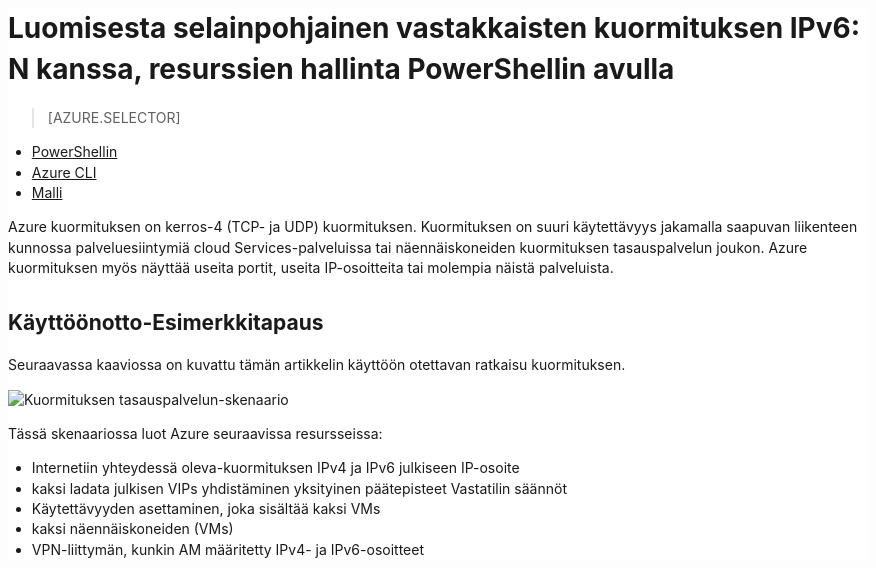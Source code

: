 <properties
    pageTitle="Luo Internet vastakkaisten kuormituksen IPv6: N kanssa, resurssien hallinta PowerShellin avulla | Microsoft Azure"
    description="Opettele luomaan selainpohjainen vastakkaisten kuormituksen IPv6: N kanssa, resurssien hallinta PowerShellin avulla"
    services="load-balancer"
    documentationCenter="na"
    authors="sdwheeler"
    manager="carmonm"
    editor=""
    tags="azure-resource-manager"
    keywords="IPv6: ta, azure kuormituksen, kahden pinon, julkiseen ip, alkuperäisen ipv6, mobile, iot"
/>
<tags
    ms.service="load-balancer"
    ms.devlang="na"
    ms.topic="article"
    ms.tgt_pltfrm="na"
    ms.workload="infrastructure-services"
    ms.date="09/14/2016"
    ms.author="sewhee"
/>

# <a name="get-started-creating-an-internet-facing-load-balancer-with-ipv6-using-powershell-for-resource-manager"></a>Luomisesta selainpohjainen vastakkaisten kuormituksen IPv6: N kanssa, resurssien hallinta PowerShellin avulla

> [AZURE.SELECTOR]
- [PowerShellin](./load-balancer-ipv6-internet-ps.md)
- [Azure CLI](./load-balancer-ipv6-internet-cli.md)
- [Malli](./load-balancer-ipv6-internet-template.md)

Azure kuormituksen on kerros-4 (TCP- ja UDP) kuormituksen. Kuormituksen on suuri käytettävyys jakamalla saapuvan liikenteen kunnossa palveluesiintymiä cloud Services-palveluissa tai näennäiskoneiden kuormituksen tasauspalvelun joukon. Azure kuormituksen myös näyttää useita portit, useita IP-osoitteita tai molempia näistä palveluista.

## <a name="example-deployment-scenario"></a>Käyttöönotto-Esimerkkitapaus

Seuraavassa kaaviossa on kuvattu tämän artikkelin käyttöön otettavan ratkaisu kuormituksen.

![Kuormituksen tasauspalvelun-skenaario](./media/load-balancer-ipv6-internet-ps/lb-ipv6-scenario.png)

Tässä skenaariossa luot Azure seuraavissa resursseissa:

- Internetiin yhteydessä oleva-kuormituksen IPv4 ja IPv6 julkiseen IP-osoite
- kaksi ladata julkisen VIPs yhdistäminen yksityinen päätepisteet Vastatilin säännöt
- Käytettävyyden asettaminen, joka sisältää kaksi VMs
- kaksi näennäiskoneiden (VMs)
- VPN-liittymän, kunkin AM määritetty IPv4- ja IPv6-osoitteet
